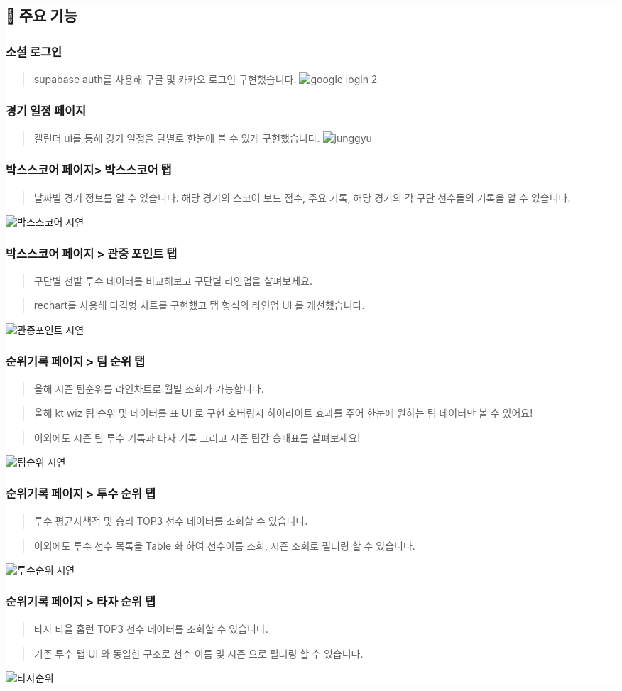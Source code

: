 
## 🚀 주요 기능
### 소셜 로그인
> supabase auth를 사용해 구글 및 카카오 로그인 구현했습니다.
![google login 2](https://github.com/user-attachments/assets/0e4c1985-99b3-49f1-b1f0-7ad0c4246717)


### 경기 일정 페이지
> 캘린더 ui를 통해 경기 일정을 달별로 한눈에 볼 수 있게 구현했습니다.
![junggyu](https://github.com/user-attachments/assets/b3191c79-d94e-4bc9-945f-f9c8cbcdb7db)



### 박스스코어 페이지> 박스스코어 탭
> 날짜별 경기 정보를 알 수 있습니다.
> 해당 경기의 스코어 보드 점수,  주요 기록,  해당 경기의 각 구단 선수들의 기록을 알 수 있습니다.

![박스스코어 시연](https://github.com/user-attachments/assets/5c90f041-18a7-49ac-8576-076e089fcbfb)


### 박스스코어 페이지 > 관중 포인트 탭
> 구단별 선발 투수 데이터를 비교해보고 구단별 라인업을 살펴보세요. 

> rechart를 사용해 다격형 차트를 구현했고 탭 형식의 라인업 UI 를 개선했습니다.

![관중포인트 시연](https://github.com/user-attachments/assets/85a10cbb-78f6-4425-91ea-c498a2b76faa)


### 순위기록 페이지 > 팀 순위 탭
> 올해 시즌 팀순위를 라인차트로 월별 조회가 가능합니다. 

> 올해 kt wiz 팀 순위 및 데이터를 표 UI 로 구현 호버링시 하이라이트 효과를 주어 한눈에 원하는 팀 데이터만 볼 수 있어요!

> 이외에도 시즌 팀 투수 기록과 타자 기록 그리고 시즌 팀간 승패표를 살펴보세요!

![팀순위 시연](https://github.com/user-attachments/assets/6a847a66-0f6a-4378-b07d-0f5830f5ba76)

### 순위기록 페이지 > 투수 순위 탭
> 투수 평균자책점 및 승리 TOP3 선수 데이터를 조회할 수 있습니다. 

> 이외에도 투수 선수 목록을 Table 화 하여 선수이름 조회, 시즌 조회로 필터링 할 수 있습니다. 

![투수순위 시연](https://github.com/user-attachments/assets/3d98d01d-ed69-41ae-b616-ff43797e4a79)

### 순위기록 페이지 > 타자 순위 탭
> 타자 타율 홈런 TOP3 선수 데이터를 조회할 수 있습니다. 

> 기존 투수 탭 UI 와 동일한 구조로 선수 이름 및 시즌 으로 필터링 할 수 있습니다. 

<img width="1680" alt="타자순위" src="https://github.com/user-attachments/assets/0b02dc5f-2493-4431-9524-934811b1a287" />
